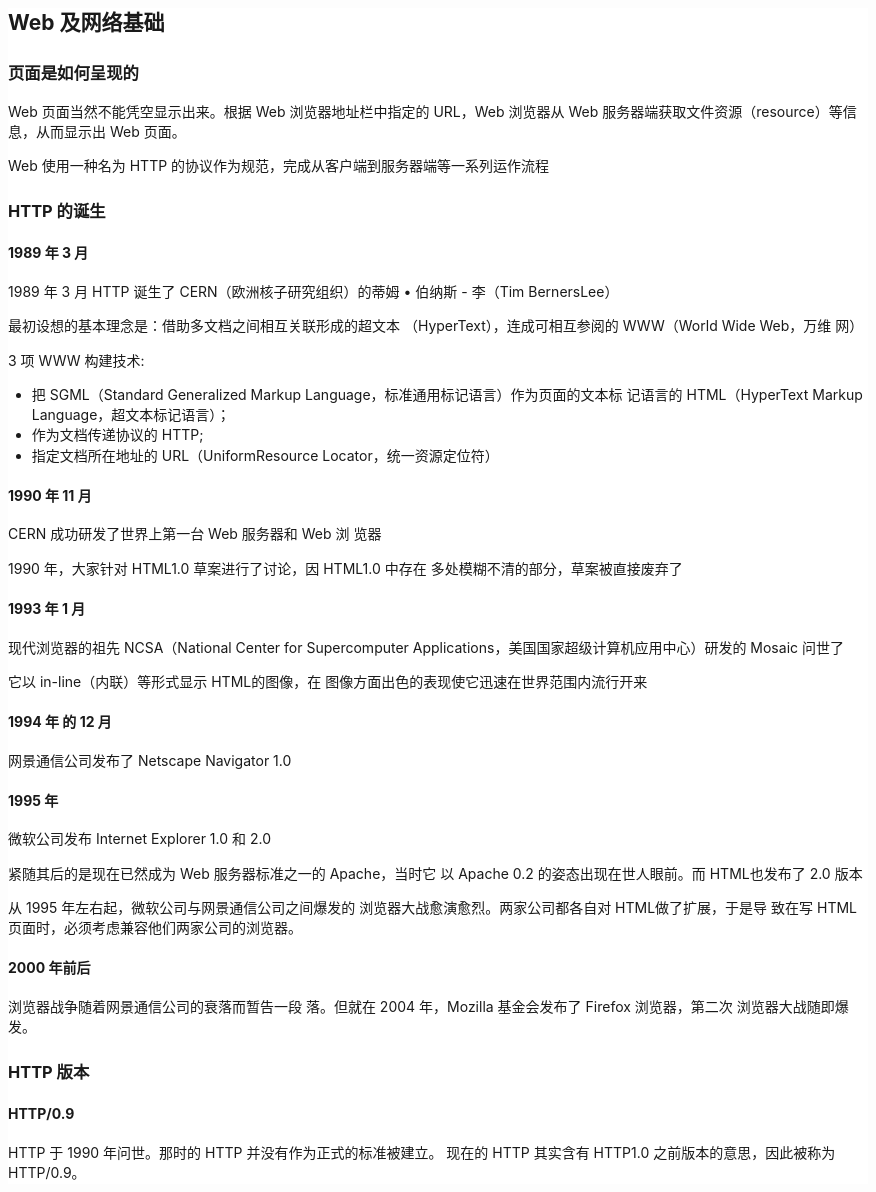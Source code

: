 
## Web 及网络基础


### 页面是如何呈现的

Web 页面当然不能凭空显示出来。根据 Web 浏览器地址栏中指定的 URL，Web 浏览器从 Web 服务器端获取文件资源（resource）等信 息，从而显示出 Web 页面。

Web 使用一种名为 HTTP 的协议作为规范，完成从客户端到服务器端等一系列运作流程

### HTTP 的诞生

#### 1989 年 3 月

1989 年 3 月  HTTP 诞生了 CERN（欧洲核子研究组织）的蒂姆 • 伯纳斯 - 李（Tim BernersLee）

最初设想的基本理念是：借助多文档之间相互关联形成的超文本 （HyperText），连成可相互参阅的 WWW（World Wide Web，万维 网）

3 项 WWW 构建技术:
- 把 SGML（Standard Generalized Markup Language，标准通用标记语言）作为页面的文本标 记语言的 HTML（HyperText Markup Language，超文本标记语言）； 
- 作为文档传递协议的 HTTP;
- 指定文档所在地址的 URL（UniformResource Locator，统一资源定位符）

#### 1990 年 11 月

CERN 成功研发了世界上第一台 Web 服务器和 Web 浏 览器

1990 年，大家针对 HTML1.0 草案进行了讨论，因 HTML1.0 中存在 多处模糊不清的部分，草案被直接废弃了

#### 1993 年 1 月

现代浏览器的祖先 NCSA（National Center for Supercomputer Applications，美国国家超级计算机应用中心）研发的 Mosaic 问世了

它以 in-line（内联）等形式显示 HTML的图像，在 图像方面出色的表现使它迅速在世界范围内流行开来

#### 1994 年 的 12 月

网景通信公司发布了 Netscape Navigator 1.0

#### 1995 年

微软公司发布 Internet Explorer 1.0 和 2.0

紧随其后的是现在已然成为 Web 服务器标准之一的 Apache，当时它 以 Apache 0.2 的姿态出现在世人眼前。而 HTML也发布了 2.0 版本

从 1995 年左右起，微软公司与网景通信公司之间爆发的 浏览器大战愈演愈烈。两家公司都各自对 HTML做了扩展，于是导 致在写 HTML页面时，必须考虑兼容他们两家公司的浏览器。

#### 2000 年前后

浏览器战争随着网景通信公司的衰落而暂告一段 落。但就在 2004 年，Mozilla 基金会发布了 Firefox 浏览器，第二次 浏览器大战随即爆发。

### HTTP 版本

#### HTTP/0.9 
HTTP 于 1990 年问世。那时的 HTTP 并没有作为正式的标准被建立。 现在的 HTTP 其实含有 HTTP1.0 之前版本的意思，因此被称为 HTTP/0.9。

